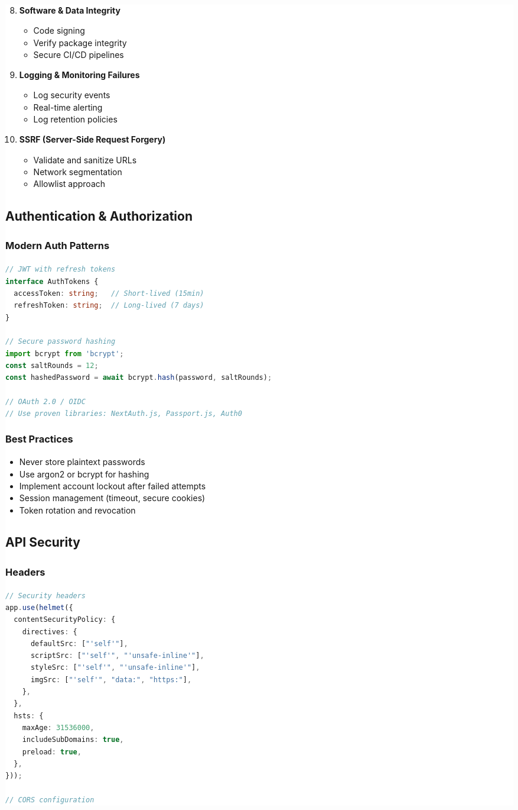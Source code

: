 8. **Software & Data Integrity**
   - Code signing
   - Verify package integrity
   - Secure CI/CD pipelines

9. **Logging & Monitoring Failures**
   - Log security events
   - Real-time alerting
   - Log retention policies

10. **SSRF (Server-Side Request Forgery)**
    - Validate and sanitize URLs
    - Network segmentation
    - Allowlist approach

## Authentication & Authorization

### Modern Auth Patterns
```typescript
// JWT with refresh tokens
interface AuthTokens {
  accessToken: string;   // Short-lived (15min)
  refreshToken: string;  // Long-lived (7 days)
}

// Secure password hashing
import bcrypt from 'bcrypt';
const saltRounds = 12;
const hashedPassword = await bcrypt.hash(password, saltRounds);

// OAuth 2.0 / OIDC
// Use proven libraries: NextAuth.js, Passport.js, Auth0
```

### Best Practices
- Never store plaintext passwords
- Use argon2 or bcrypt for hashing
- Implement account lockout after failed attempts
- Session management (timeout, secure cookies)
- Token rotation and revocation

## API Security

### Headers
```typescript
// Security headers
app.use(helmet({
  contentSecurityPolicy: {
    directives: {
      defaultSrc: ["'self'"],
      scriptSrc: ["'self'", "'unsafe-inline'"],
      styleSrc: ["'self'", "'unsafe-inline'"],
      imgSrc: ["'self'", "data:", "https:"],
    },
  },
  hsts: {
    maxAge: 31536000,
    includeSubDomains: true,
    preload: true,
  },
}));

// CORS configuration
```